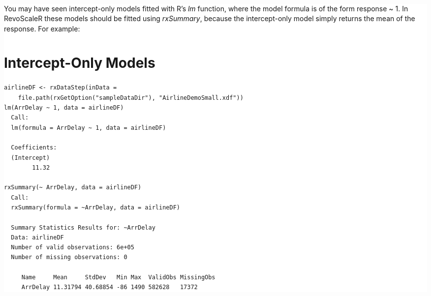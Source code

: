 You may have seen intercept-only models fitted with R’s *lm* function, where the model formula is of the form response ~ 1. In RevoScaleR these models should be fitted using *rxSummary*, because the intercept-only model simply returns the mean of the response. For example:

#  Intercept-Only Models
  
	airlineDF <- rxDataStep(inData = 
		file.path(rxGetOption("sampleDataDir"), "AirlineDemoSmall.xdf"))
	lm(ArrDelay ~ 1, data = airlineDF)
	  Call:
	  lm(formula = ArrDelay ~ 1, data = airlineDF)
	
	  Coefficients:
	  (Intercept)  
	        11.32  
	
	rxSummary(~ ArrDelay, data = airlineDF)
	  Call:
	  rxSummary(formula = ~ArrDelay, data = airlineDF)
	
	  Summary Statistics Results for: ~ArrDelay
	  Data: airlineDF
	  Number of valid observations: 6e+05
	  Number of missing observations: 0 
	 
	     Name     Mean     StdDev   Min Max  ValidObs MissingObs
	     ArrDelay 11.31794 40.68854 -86 1490 582628   17372
	

